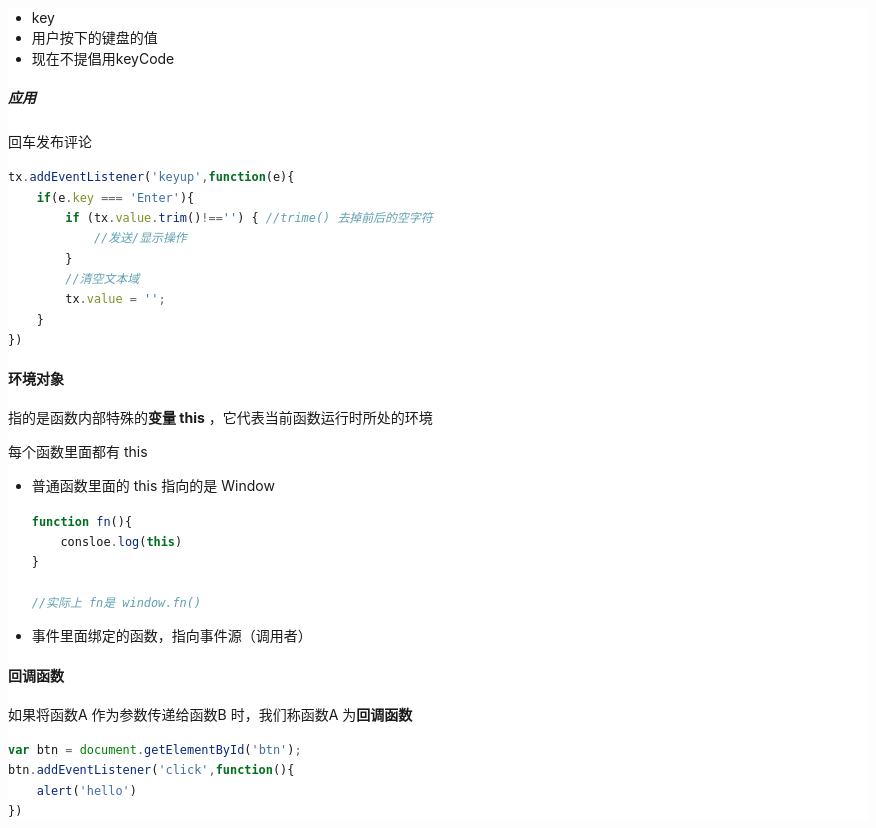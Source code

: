 *  key
  * 用户按下的键盘的值
  * 现在不提倡用keyCode





##### 应用



回车发布评论

```js
tx.addEventListener('keyup',function(e){
    if(e.key === 'Enter'){
        if (tx.value.trim()!=='') { //trime() 去掉前后的空字符
        	//发送/显示操作
        }
        //清空文本域
        tx.value = '';
    }
})
```



 











#### 环境对象

指的是函数内部特殊的**变量 this** ，它代表当前函数运行时所处的环境

每个函数里面都有 this 

* 普通函数里面的 this 指向的是 Window

  ```js
  function fn(){
      consloe.log(this)
  }
  
  //实际上 fn是 window.fn()
  ```

* 事件里面绑定的函数，指向事件源（调用者）





#### 回调函数

如果将函数A 作为参数传递给函数B 时，我们称函数A 为**回调函数**

```js
var btn = document.getElementById('btn');
btn.addEventListener('click',function(){
    alert('hello')
})
```
